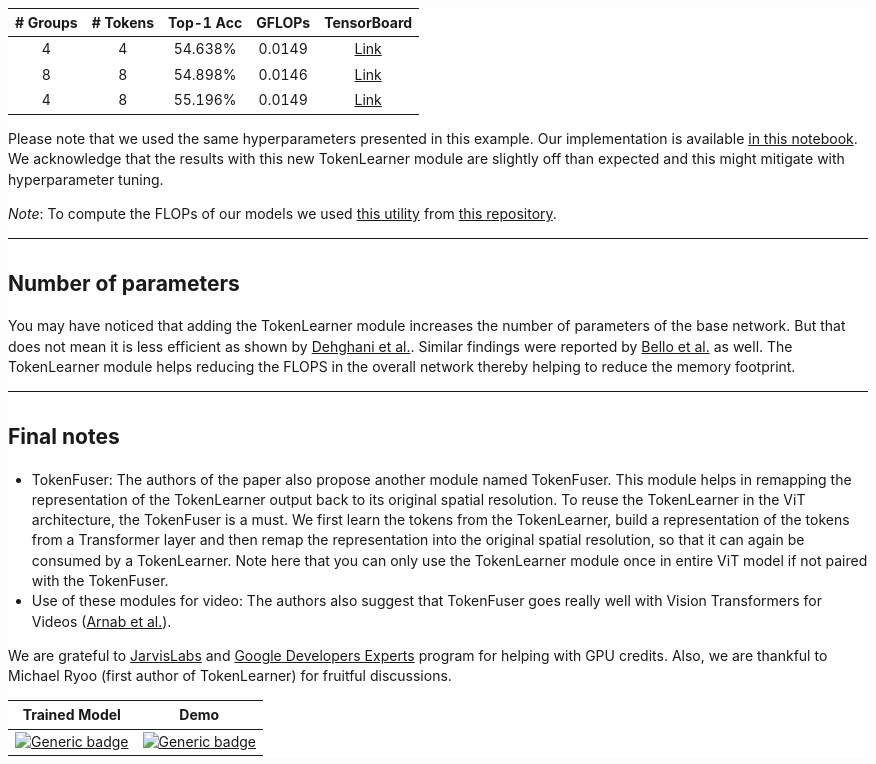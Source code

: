 | **# Groups** | **# Tokens** | **Top-1 Acc** | **GFLOPs** | **TensorBoard** |
|:---:|:---:|:---:|:---:|:---:|
| 4 | 4 | 54.638% | 0.0149 | [Link](https://tensorboard.dev/experiment/KmfkGqAGQjikEw85phySmw/) |
| 8 | 8 | 54.898% | 0.0146 | [Link](https://tensorboard.dev/experiment/0PpgYOq9RFWV9njX6NJQ2w/) |
| 4 | 8 | 55.196% | 0.0149 | [Link](https://tensorboard.dev/experiment/WUkrHbZASdu3zrfmY4ETZg/) |

Please note that we used the same hyperparameters presented in this example. Our
implementation is available
[in this notebook](https://github.com/ariG23498/TokenLearner/blob/master/TokenLearner-V1.1.ipynb).
We acknowledge that the results with this new TokenLearner module are slightly off
than expected and this might mitigate with hyperparameter tuning.

*Note*: To compute the FLOPs of our models we used
[this utility](https://github.com/AdityaKane2001/regnety/blob/main/regnety/utils/model_utils.py#L27)
from [this repository](https://github.com/AdityaKane2001/regnety).

---
## Number of parameters

You may have noticed that adding the TokenLearner module increases the number of
parameters of the base network. But that does not mean it is less efficient as shown by
[Dehghani et al.](https://arxiv.org/abs/2110.12894). Similar findings were reported
by [Bello et al.](https://arxiv.org/abs/2103.07579) as well. The TokenLearner module
helps reducing the FLOPS in the overall network thereby helping to reduce the memory
footprint.

---
## Final notes

* TokenFuser: The authors of the paper also propose another module named TokenFuser. This
module helps in remapping the representation of the TokenLearner output back to its
original spatial resolution. To reuse the TokenLearner in the ViT architecture, the
TokenFuser is a must. We first learn the tokens from the TokenLearner, build a
representation of the tokens from a Transformer layer and then remap the representation
into the original spatial resolution, so that it can again be consumed by a TokenLearner.
Note here that you can only use the TokenLearner module once in entire ViT model if not
paired with the TokenFuser.
* Use of these modules for video: The authors also suggest that TokenFuser goes really
well with Vision Transformers for Videos ([Arnab et al.](https://arxiv.org/abs/2103.15691)).

We are grateful to [JarvisLabs](https://jarvislabs.ai/) and
[Google Developers Experts](https://developers.google.com/programs/experts/)
program for helping with GPU credits. Also, we are thankful to Michael Ryoo (first
author of TokenLearner) for fruitful discussions.

| Trained Model | Demo |
| :--: | :--: |
| [![Generic badge](https://img.shields.io/badge/🤗%20Model-TokenLearner-black.svg)](https://huggingface.co/keras-io/learning_to_tokenize_in_ViT) | [![Generic badge](https://img.shields.io/badge/🤗%20Spaces-TokenLearner-black.svg)](https://huggingface.co/spaces/keras-io/token_learner) |